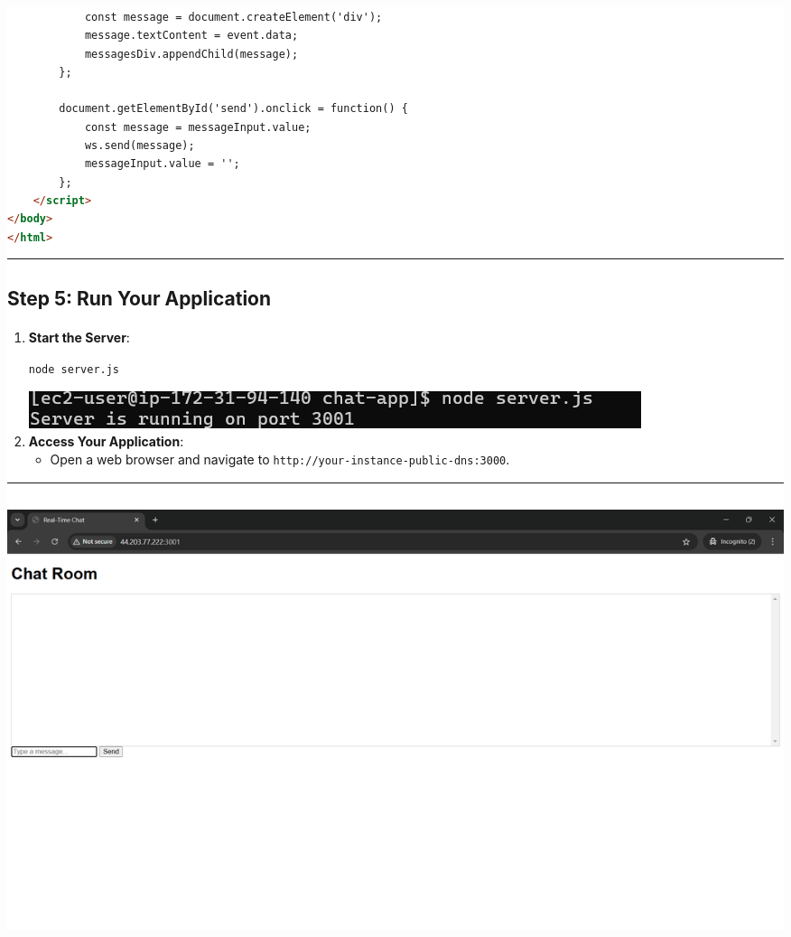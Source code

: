    ```html
               const message = document.createElement('div');
               message.textContent = event.data;
               messagesDiv.appendChild(message);
           };

           document.getElementById('send').onclick = function() {
               const message = messageInput.value;
               ws.send(message);
               messageInput.value = '';
           };
       </script>
   </body>
   </html>
   ```

---

## Step 5: Run Your Application

1. **Start the Server**:
   ```bash
   node server.js
   ```
   ![preview](images/8.png)
2. **Access Your Application**:
   - Open a web browser and navigate to `http://your-instance-public-dns:3000`.

---

   ![preview](images/9.png)
---

